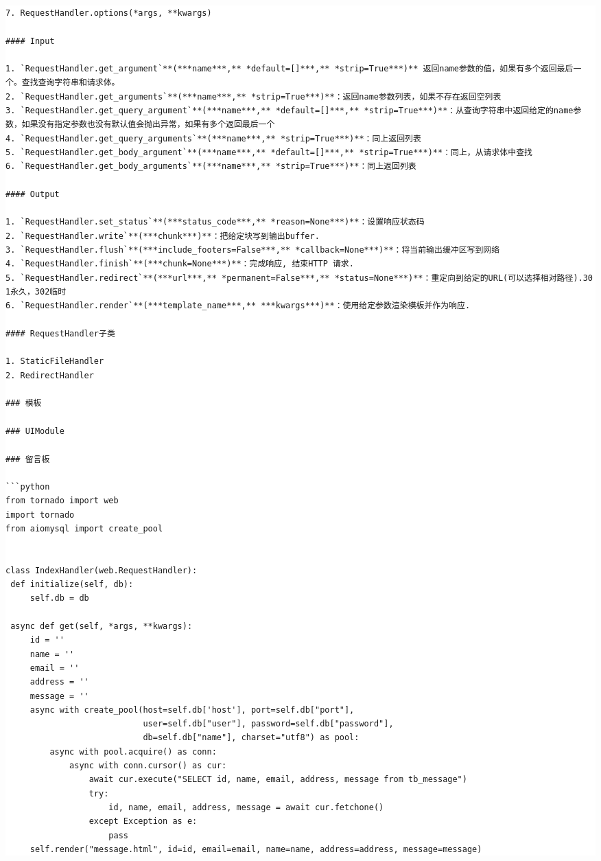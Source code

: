    ```
7. RequestHandler.options(*args, **kwargs)

#### Input

1. `RequestHandler.get_argument`**(***name***,** *default=[]***,** *strip=True***)** 返回name参数的值，如果有多个返回最后一个。查找查询字符串和请求体。
2. `RequestHandler.get_arguments`**(***name***,** *strip=True***)**：返回name参数列表，如果不存在返回空列表
3. `RequestHandler.get_query_argument`**(***name***,** *default=[]***,** *strip=True***)**：从查询字符串中返回给定的name参数，如果没有指定参数也没有默认值会抛出异常，如果有多个返回最后一个
4. `RequestHandler.get_query_arguments`**(***name***,** *strip=True***)**：同上返回列表
5. `RequestHandler.get_body_argument`**(***name***,** *default=[]***,** *strip=True***)**：同上，从请求体中查找
6. `RequestHandler.get_body_arguments`**(***name***,** *strip=True***)**：同上返回列表

#### Output

1. `RequestHandler.set_status`**(***status_code***,** *reason=None***)**：设置响应状态码
2. `RequestHandler.write`**(***chunk***)**：把给定块写到输出buffer.
3. `RequestHandler.flush`**(***include_footers=False***,** *callback=None***)**：将当前输出缓冲区写到网络
4. `RequestHandler.finish`**(***chunk=None***)**：完成响应, 结束HTTP 请求.
5. `RequestHandler.redirect`**(***url***,** *permanent=False***,** *status=None***)**：重定向到给定的URL(可以选择相对路径).301永久，302临时
6. `RequestHandler.render`**(***template_name***,** ***kwargs***)**：使用给定参数渲染模板并作为响应.

#### RequestHandler子类

1. StaticFileHandler
2. RedirectHandler

### 模板

### UIModule

### 留言板

```python
from tornado import web
import tornado
from aiomysql import create_pool


class IndexHandler(web.RequestHandler):
    def initialize(self, db):
        self.db = db

    async def get(self, *args, **kwargs):
        id = ''
        name = ''
        email = ''
        address = ''
        message = ''
        async with create_pool(host=self.db['host'], port=self.db["port"],
                               user=self.db["user"], password=self.db["password"],
                               db=self.db["name"], charset="utf8") as pool:
            async with pool.acquire() as conn:
                async with conn.cursor() as cur:
                    await cur.execute("SELECT id, name, email, address, message from tb_message")
                    try:
                        id, name, email, address, message = await cur.fetchone()
                    except Exception as e:
                        pass
        self.render("message.html", id=id, email=email, name=name, address=address, message=message)
   ```